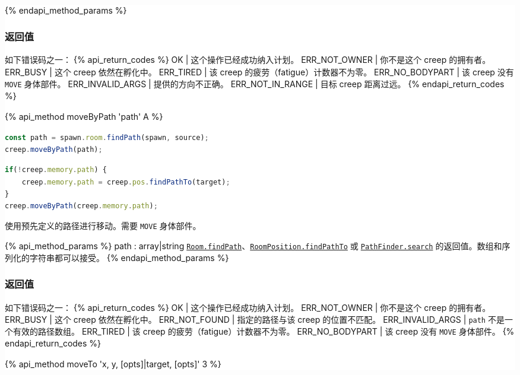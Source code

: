 {% endapi_method_params %}


### 返回值

如下错误码之一：
{% api_return_codes %}
OK | 这个操作已经成功纳入计划。
ERR_NOT_OWNER | 你不是这个 creep 的拥有者。
ERR_BUSY | 这个 creep 依然在孵化中。
ERR_TIRED | 该 creep 的疲劳（fatigue）计数器不为零。
ERR_NO_BODYPART | 该 creep 没有 <code>MOVE</code> 身体部件。
ERR_INVALID_ARGS | 提供的方向不正确。
ERR_NOT_IN_RANGE | 目标 creep 距离过远。
{% endapi_return_codes %}



{% api_method moveByPath 'path' A %}

```javascript
const path = spawn.room.findPath(spawn, source);
creep.moveByPath(path);
```

```javascript
if(!creep.memory.path) {
    creep.memory.path = creep.pos.findPathTo(target);
}
creep.moveByPath(creep.memory.path);
```

使用预先定义的路径进行移动。需要 <code>MOVE</code> 身体部件。

{% api_method_params %}
path : array|string
<a href="#Room.findPath"><code>Room.findPath</code></a>、<a href="#RoomPosition.findPathTo"><code>RoomPosition.findPathTo</code></a> 或 <a href="#PathFinder.PathFinder-search"><code>PathFinder.search</code></a> 的返回值。数组和序列化的字符串都可以接受。
{% endapi_method_params %}


### 返回值

如下错误码之一：
{% api_return_codes %}
OK | 这个操作已经成功纳入计划。
ERR_NOT_OWNER | 你不是这个 creep 的拥有者。
ERR_BUSY | 这个 creep 依然在孵化中。
ERR_NOT_FOUND | 指定的路径与该 creep 的位置不匹配。
ERR_INVALID_ARGS | <code>path</code> 不是一个有效的路径数组。
ERR_TIRED | 该 creep 的疲劳（fatigue）计数器不为零。
ERR_NO_BODYPART | 该 creep 没有 <code>MOVE</code> 身体部件。
{% endapi_return_codes %}



{% api_method moveTo 'x, y, [opts]|target, [opts]' 3 %}
